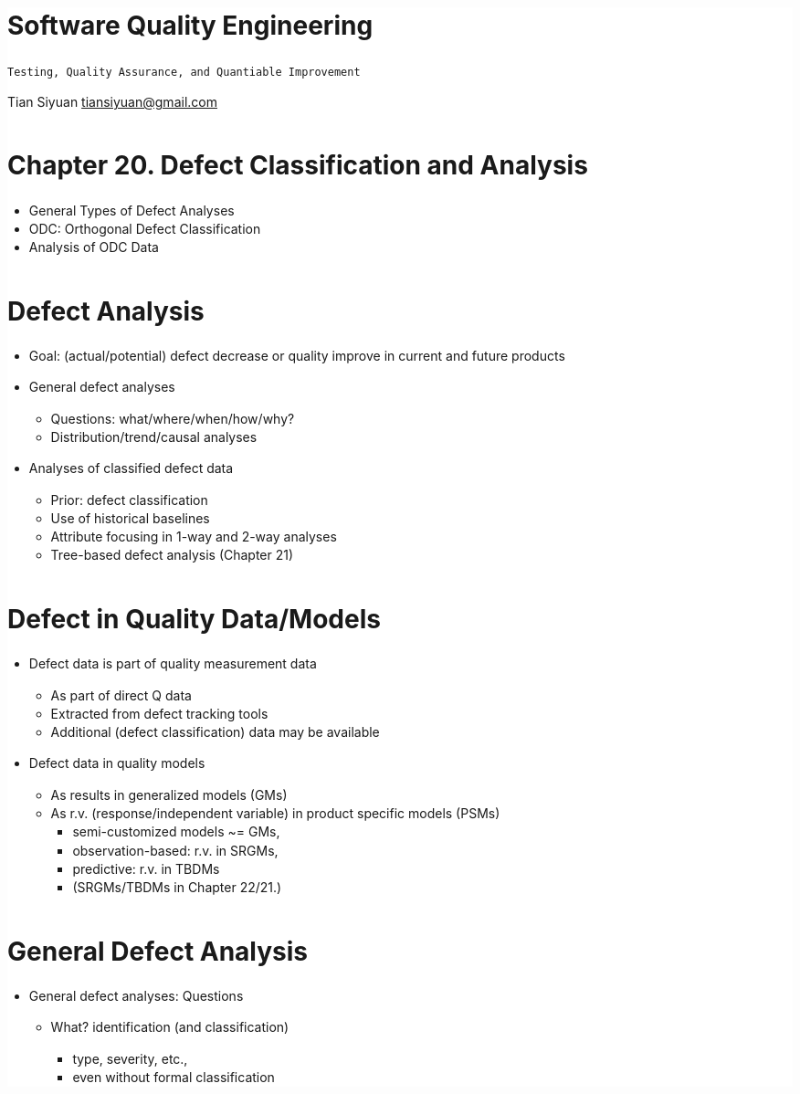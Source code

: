 Software Quality Engineering
============================

	Testing, Quality Assurance, and Quantiable Improvement

Tian Siyuan <tiansiyuan@gmail.com>

# Chapter 20. Defect Classification and Analysis

-	General Types of Defect Analyses
-	ODC: Orthogonal Defect Classification
-	Analysis of ODC Data

# Defect Analysis

-	Goal: (actual/potential) defect decrease or quality improve in current and future products

-	General defect analyses

	-	Questions: what/where/when/how/why?
	-	Distribution/trend/causal analyses

-	Analyses of classified defect data

	-	Prior: defect classification
	-	Use of historical baselines
	-	Attribute focusing in 1-way and 2-way analyses
	-	Tree-based defect analysis (Chapter 21)

# Defect in Quality Data/Models

-	Defect data is part of quality measurement data

	-	As part of direct Q data
	-	Extracted from defect tracking tools
	-	Additional (defect classification) data may be available

-	Defect data in quality models

	-	As results in generalized models (GMs)
	-	As r.v. (response/independent variable) in product specific models (PSMs)
		- semi-customized models ~= GMs,
		- observation-based: r.v. in SRGMs,
		- predictive: r.v. in TBDMs
		- (SRGMs/TBDMs in Chapter 22/21.)

# General Defect Analysis

-	General defect analyses: Questions

	-	What? identification (and classification)

		- type, severity, etc.,
		- even without formal classification

